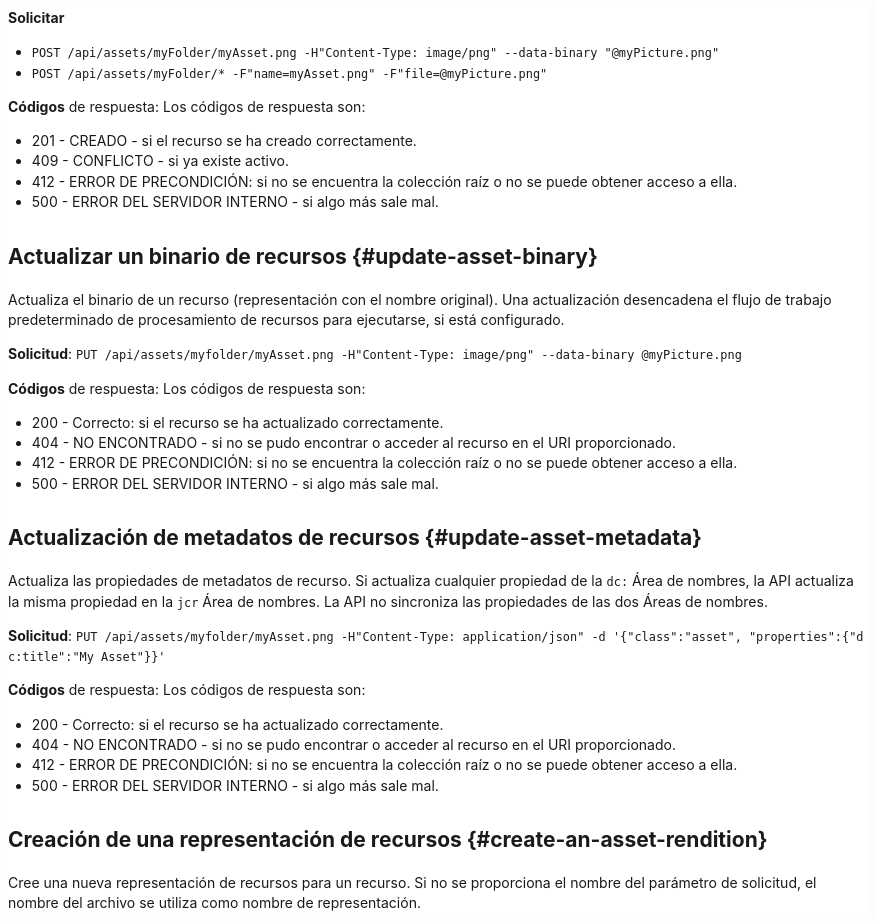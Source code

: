 **Solicitar**

* `POST /api/assets/myFolder/myAsset.png -H"Content-Type: image/png" --data-binary "@myPicture.png"`
* `POST /api/assets/myFolder/* -F"name=myAsset.png" -F"file=@myPicture.png"`

**Códigos** de respuesta: Los códigos de respuesta son:

* 201 - CREADO - si el recurso se ha creado correctamente.
* 409 - CONFLICTO - si ya existe activo.
* 412 - ERROR DE PRECONDICIÓN: si no se encuentra la colección raíz o no se puede obtener acceso a ella.
* 500 - ERROR DEL SERVIDOR INTERNO - si algo más sale mal.

## Actualizar un binario de recursos {#update-asset-binary}

Actualiza el binario de un recurso (representación con el nombre original). Una actualización desencadena el flujo de trabajo predeterminado de procesamiento de recursos para ejecutarse, si está configurado.

**Solicitud**: `PUT /api/assets/myfolder/myAsset.png -H"Content-Type: image/png" --data-binary @myPicture.png`

**Códigos** de respuesta: Los códigos de respuesta son:

* 200 - Correcto: si el recurso se ha actualizado correctamente.
* 404 - NO ENCONTRADO - si no se pudo encontrar o acceder al recurso en el URI proporcionado.
* 412 - ERROR DE PRECONDICIÓN: si no se encuentra la colección raíz o no se puede obtener acceso a ella.
* 500 - ERROR DEL SERVIDOR INTERNO - si algo más sale mal.

## Actualización de metadatos de recursos {#update-asset-metadata}

Actualiza las propiedades de metadatos de recurso. Si actualiza cualquier propiedad de la `dc:` Área de nombres, la API actualiza la misma propiedad en la `jcr` Área de nombres. La API no sincroniza las propiedades de las dos Áreas de nombres.

**Solicitud**: `PUT /api/assets/myfolder/myAsset.png -H"Content-Type: application/json" -d '{"class":"asset", "properties":{"dc:title":"My Asset"}}'`

**Códigos** de respuesta: Los códigos de respuesta son:

* 200 - Correcto: si el recurso se ha actualizado correctamente.
* 404 - NO ENCONTRADO - si no se pudo encontrar o acceder al recurso en el URI proporcionado.
* 412 - ERROR DE PRECONDICIÓN: si no se encuentra la colección raíz o no se puede obtener acceso a ella.
* 500 - ERROR DEL SERVIDOR INTERNO - si algo más sale mal.

## Creación de una representación de recursos {#create-an-asset-rendition}

Cree una nueva representación de recursos para un recurso. Si no se proporciona el nombre del parámetro de solicitud, el nombre del archivo se utiliza como nombre de representación.
